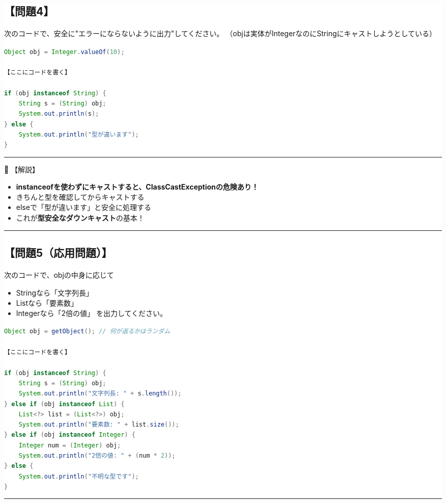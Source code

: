 ## 【問題4】

次のコードで、安全に"エラーにならないように出力"してください。
（objは実体がIntegerなのにStringにキャストしようとしている）

```java
Object obj = Integer.valueOf(10);

【ここにコードを書く】

if (obj instanceof String) {
    String s = (String) obj;
    System.out.println(s);
} else {
    System.out.println("型が違います");
}
```

---

🔵 【解説】

- **instanceofを使わずにキャストすると、ClassCastExceptionの危険あり！**
- きちんと型を確認してからキャストする
- elseで「型が違います」と安全に処理する
- これが**型安全なダウンキャスト**の基本！

---

## 【問題5（応用問題）】

次のコードで、objの中身に応じて

- Stringなら「文字列長」
- Listなら「要素数」
- Integerなら「2倍の値」
を出力してください。

```java
Object obj = getObject(); // 何が返るかはランダム

【ここにコードを書く】

if (obj instanceof String) {
    String s = (String) obj;
    System.out.println("文字列長: " + s.length());
} else if (obj instanceof List) {
    List<?> list = (List<?>) obj;
    System.out.println("要素数: " + list.size());
} else if (obj instanceof Integer) {
    Integer num = (Integer) obj;
    System.out.println("2倍の値: " + (num * 2));
} else {
    System.out.println("不明な型です");
}
```

---
